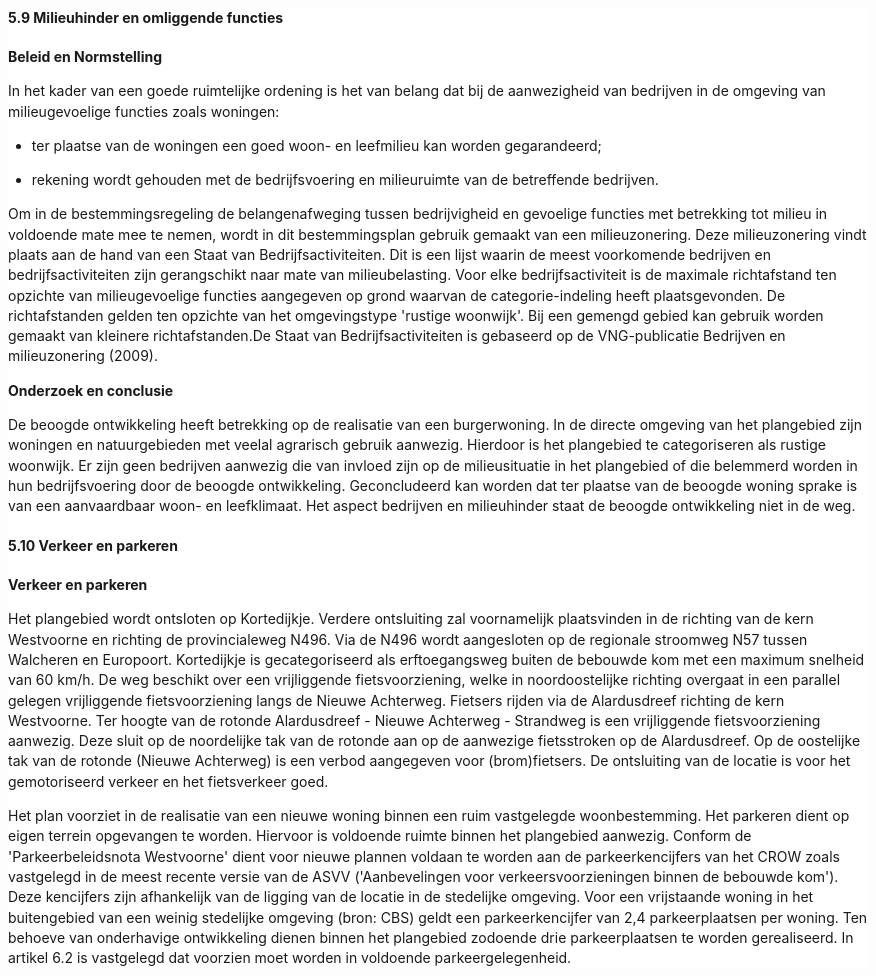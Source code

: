 #### 5\.9 Milieuhinder en omliggende functies

**Beleid en Normstelling**

In het kader van een goede ruimtelijke ordening is het van belang dat bij de aanwezigheid van bedrijven in de omgeving van milieugevoelige functies zoals woningen:

* ter plaatse van de woningen een goed woon\- en leefmilieu kan worden gegarandeerd;

* rekening wordt gehouden met de bedrijfsvoering en milieuruimte van de betreffende bedrijven.

Om in de bestemmingsregeling de belangenafweging tussen bedrijvigheid en gevoelige functies met betrekking tot milieu in voldoende mate mee te nemen, wordt in dit bestemmingsplan gebruik gemaakt van een milieuzonering. Deze milieuzonering vindt plaats aan de hand van een Staat van Bedrijfsactiviteiten. Dit is een lijst waarin de meest voorkomende bedrijven en bedrijfsactiviteiten zijn gerangschikt naar mate van milieubelasting. Voor elke bedrijfsactiviteit is de maximale richtafstand ten opzichte van milieugevoelige functies aangegeven op grond waarvan de categorie\-indeling heeft plaatsgevonden. De richtafstanden gelden ten opzichte van het omgevingstype 'rustige woonwijk'. Bij een gemengd gebied kan gebruik worden gemaakt van kleinere richtafstanden.De Staat van Bedrijfsactiviteiten is gebaseerd op de VNG\-publicatie Bedrijven en milieuzonering (2009\).

**Onderzoek en conclusie**

De beoogde ontwikkeling heeft betrekking op de realisatie van een burgerwoning. In de directe omgeving van het plangebied zijn woningen en natuurgebieden met veelal agrarisch gebruik aanwezig. Hierdoor is het plangebied te categoriseren als rustige woonwijk. Er zijn geen bedrijven aanwezig die van invloed zijn op de milieusituatie in het plangebied of die belemmerd worden in hun bedrijfsvoering door de beoogde ontwikkeling. Geconcludeerd kan worden dat ter plaatse van de beoogde woning sprake is van een aanvaardbaar woon\- en leefklimaat. Het aspect bedrijven en milieuhinder staat de beoogde ontwikkeling niet in de weg.

#### 5\.10 Verkeer en parkeren

**Verkeer en parkeren**

Het plangebied wordt ontsloten op Kortedijkje. Verdere ontsluiting zal voornamelijk plaatsvinden in de richting van de kern Westvoorne en richting de provincialeweg N496\. Via de N496 wordt aangesloten op de regionale stroomweg N57 tussen Walcheren en Europoort. Kortedijkje is gecategoriseerd als erftoegangsweg buiten de bebouwde kom met een maximum snelheid van 60 km/h. De weg beschikt over een vrijliggende fietsvoorziening, welke in noordoostelijke richting overgaat in een parallel gelegen vrijliggende fietsvoorziening langs de Nieuwe Achterweg. Fietsers rijden via de Alardusdreef richting de kern Westvoorne. Ter hoogte van de rotonde Alardusdreef \- Nieuwe Achterweg \- Strandweg is een vrijliggende fietsvoorziening aanwezig. Deze sluit op de noordelijke tak van de rotonde aan op de aanwezige fietsstroken op de Alardusdreef. Op de oostelijke tak van de rotonde (Nieuwe Achterweg) is een verbod aangegeven voor (brom)fietsers. De ontsluiting van de locatie is voor het gemotoriseerd verkeer en het fietsverkeer goed.

Het plan voorziet in de realisatie van een nieuwe woning binnen een ruim vastgelegde woonbestemming. Het parkeren dient op eigen terrein opgevangen te worden. Hiervoor is voldoende ruimte binnen het plangebied aanwezig. Conform de 'Parkeerbeleidsnota Westvoorne' dient voor nieuwe plannen voldaan te worden aan de parkeerkencijfers van het CROW zoals vastgelegd in de meest recente versie van de ASVV ('Aanbevelingen voor verkeersvoorzieningen binnen de bebouwde kom'). Deze kencijfers zijn afhankelijk van de ligging van de locatie in de stedelijke omgeving. Voor een vrijstaande woning in het buitengebied van een weinig stedelijke omgeving (bron: CBS) geldt een parkeerkencijfer van 2,4 parkeerplaatsen per woning. Ten behoeve van onderhavige ontwikkeling dienen binnen het plangebied zodoende drie parkeerplaatsen te worden gerealiseerd. In artikel 6\.2 is vastgelegd dat voorzien moet worden in voldoende parkeergelegenheid.

